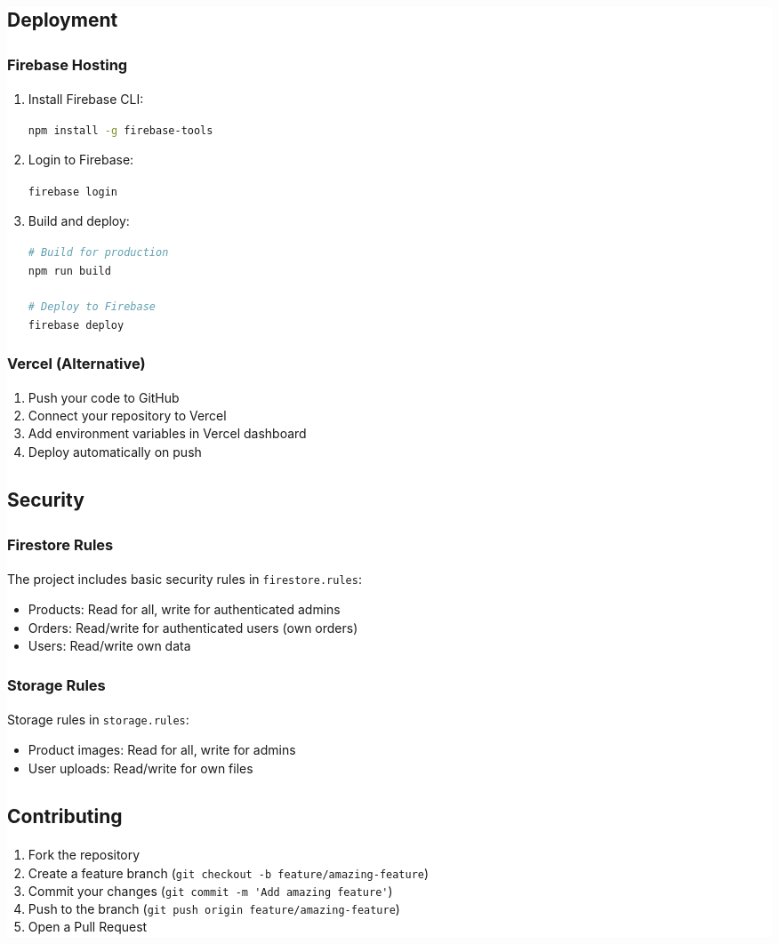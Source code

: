 ## Deployment

### Firebase Hosting

1. Install Firebase CLI:
   ```bash
   npm install -g firebase-tools
   ```

2. Login to Firebase:
   ```bash
   firebase login
   ```

3. Build and deploy:
   ```bash
   # Build for production
   npm run build

   # Deploy to Firebase
   firebase deploy
   ```

### Vercel (Alternative)

1. Push your code to GitHub
2. Connect your repository to Vercel
3. Add environment variables in Vercel dashboard
4. Deploy automatically on push

## Security

### Firestore Rules

The project includes basic security rules in `firestore.rules`:
- Products: Read for all, write for authenticated admins
- Orders: Read/write for authenticated users (own orders)
- Users: Read/write own data

### Storage Rules

Storage rules in `storage.rules`:
- Product images: Read for all, write for admins
- User uploads: Read/write for own files

## Contributing

1. Fork the repository
2. Create a feature branch (`git checkout -b feature/amazing-feature`)
3. Commit your changes (`git commit -m 'Add amazing feature'`)
4. Push to the branch (`git push origin feature/amazing-feature`)
5. Open a Pull Request
